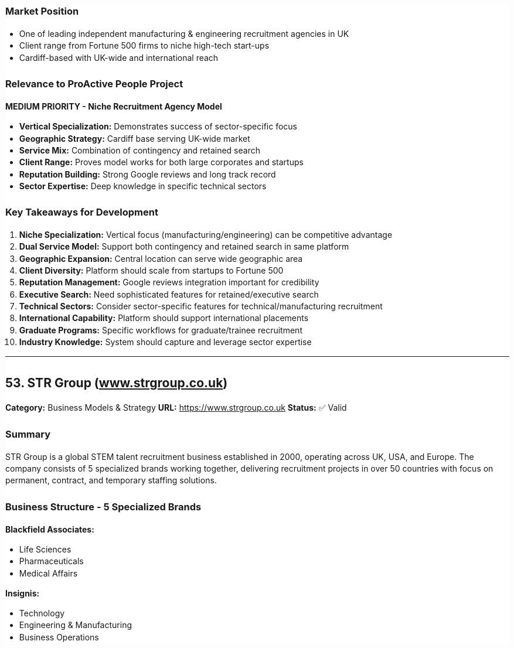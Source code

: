 ### Market Position
- One of leading independent manufacturing & engineering recruitment agencies in UK
- Client range from Fortune 500 firms to niche high-tech start-ups
- Cardiff-based with UK-wide and international reach

### Relevance to ProActive People Project
**MEDIUM PRIORITY - Niche Recruitment Agency Model**

- **Vertical Specialization:** Demonstrates success of sector-specific focus
- **Geographic Strategy:** Cardiff base serving UK-wide market
- **Service Mix:** Combination of contingency and retained search
- **Client Range:** Proves model works for both large corporates and startups
- **Reputation Building:** Strong Google reviews and long track record
- **Sector Expertise:** Deep knowledge in specific technical sectors

### Key Takeaways for Development

1. **Niche Specialization:** Vertical focus (manufacturing/engineering) can be competitive advantage
2. **Dual Service Model:** Support both contingency and retained search in same platform
3. **Geographic Expansion:** Central location can serve wide geographic area
4. **Client Diversity:** Platform should scale from startups to Fortune 500
5. **Reputation Management:** Google reviews integration important for credibility
6. **Executive Search:** Need sophisticated features for retained/executive search
7. **Technical Sectors:** Consider sector-specific features for technical/manufacturing recruitment
8. **International Capability:** Platform should support international placements
9. **Graduate Programs:** Specific workflows for graduate/trainee recruitment
10. **Industry Knowledge:** System should capture and leverage sector expertise

---

## 53. STR Group (www.strgroup.co.uk)

**Category:** Business Models & Strategy
**URL:** https://www.strgroup.co.uk
**Status:** ✅ Valid

### Summary
STR Group is a global STEM talent recruitment business established in 2000, operating across UK, USA, and Europe. The company consists of 5 specialized brands working together, delivering recruitment projects in over 50 countries with focus on permanent, contract, and temporary staffing solutions.

### Business Structure - 5 Specialized Brands

**Blackfield Associates:**
- Life Sciences
- Pharmaceuticals
- Medical Affairs

**Insignis:**
- Technology
- Engineering & Manufacturing
- Business Operations
